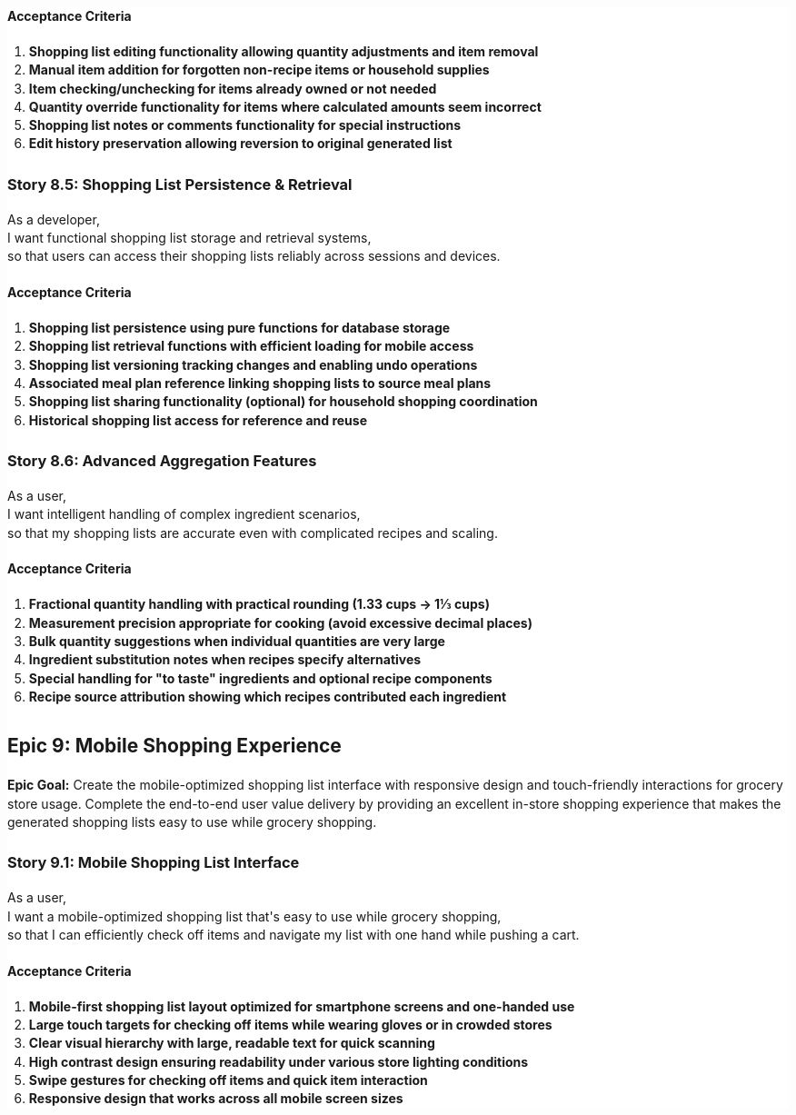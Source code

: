 #### Acceptance Criteria
1. **Shopping list editing functionality allowing quantity adjustments and item removal**
2. **Manual item addition for forgotten non-recipe items or household supplies**
3. **Item checking/unchecking for items already owned or not needed**
4. **Quantity override functionality for items where calculated amounts seem incorrect**
5. **Shopping list notes or comments functionality for special instructions**
6. **Edit history preservation allowing reversion to original generated list**

### Story 8.5: Shopping List Persistence & Retrieval
As a developer,  
I want functional shopping list storage and retrieval systems,  
so that users can access their shopping lists reliably across sessions and devices.

#### Acceptance Criteria
1. **Shopping list persistence using pure functions for database storage**
2. **Shopping list retrieval functions with efficient loading for mobile access**
3. **Shopping list versioning tracking changes and enabling undo operations**
4. **Associated meal plan reference linking shopping lists to source meal plans**
5. **Shopping list sharing functionality (optional) for household shopping coordination**
6. **Historical shopping list access for reference and reuse**

### Story 8.6: Advanced Aggregation Features
As a user,  
I want intelligent handling of complex ingredient scenarios,  
so that my shopping lists are accurate even with complicated recipes and scaling.

#### Acceptance Criteria
1. **Fractional quantity handling with practical rounding (1.33 cups → 1⅓ cups)**
2. **Measurement precision appropriate for cooking (avoid excessive decimal places)**
3. **Bulk quantity suggestions when individual quantities are very large**
4. **Ingredient substitution notes when recipes specify alternatives**
5. **Special handling for "to taste" ingredients and optional recipe components**
6. **Recipe source attribution showing which recipes contributed each ingredient**

## Epic 9: Mobile Shopping Experience

**Epic Goal:** Create the mobile-optimized shopping list interface with responsive design and touch-friendly interactions for grocery store usage. Complete the end-to-end user value delivery by providing an excellent in-store shopping experience that makes the generated shopping lists easy to use while grocery shopping.

### Story 9.1: Mobile Shopping List Interface
As a user,  
I want a mobile-optimized shopping list that's easy to use while grocery shopping,  
so that I can efficiently check off items and navigate my list with one hand while pushing a cart.

#### Acceptance Criteria
1. **Mobile-first shopping list layout optimized for smartphone screens and one-handed use**
2. **Large touch targets for checking off items while wearing gloves or in crowded stores**
3. **Clear visual hierarchy with large, readable text for quick scanning**
4. **High contrast design ensuring readability under various store lighting conditions**
5. **Swipe gestures for checking off items and quick item interaction**
6. **Responsive design that works across all mobile screen sizes**
